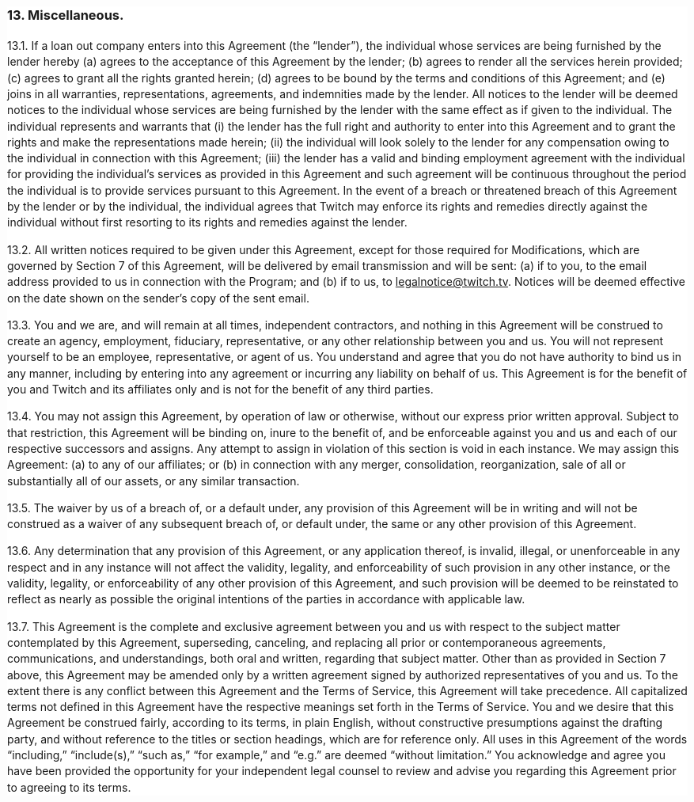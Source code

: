 ### 13\. Miscellaneous.

13.1. If a loan out company enters into this Agreement (the “lender”), the individual whose services are being furnished by the lender hereby (a) agrees to the acceptance of this Agreement by the lender; (b) agrees to render all the services herein provided; (c) agrees to grant all the rights granted herein; (d) agrees to be bound by the terms and conditions of this Agreement; and (e) joins in all warranties, representations, agreements, and indemnities made by the lender. All notices to the lender will be deemed notices to the individual whose services are being furnished by the lender with the same effect as if given to the individual. The individual represents and warrants that (i) the lender has the full right and authority to enter into this Agreement and to grant the rights and make the representations made herein; (ii) the individual will look solely to the lender for any compensation owing to the individual in connection with this Agreement; (iii) the lender has a valid and binding employment agreement with the individual for providing the individual’s services as provided in this Agreement and such agreement will be continuous throughout the period the individual is to provide services pursuant to this Agreement. In the event of a breach or threatened breach of this Agreement by the lender or by the individual, the individual agrees that Twitch may enforce its rights and remedies directly against the individual without first resorting to its rights and remedies against the lender.

13.2. All written notices required to be given under this Agreement, except for those required for Modifications, which are governed by Section 7 of this Agreement, will be delivered by email transmission and will be sent: (a) if to you, to the email address provided to us in connection with the Program; and (b) if to us, to [legalnotice@twitch.tv](https://legal.twitch.com/en/legal/legalnotice@twitch.tv). Notices will be deemed effective on the date shown on the sender’s copy of the sent email.

13.3. You and we are, and will remain at all times, independent contractors, and nothing in this Agreement will be construed to create an agency, employment, fiduciary, representative, or any other relationship between you and us. You will not represent yourself to be an employee, representative, or agent of us. You understand and agree that you do not have authority to bind us in any manner, including by entering into any agreement or incurring any liability on behalf of us. This Agreement is for the benefit of you and Twitch and its affiliates only and is not for the benefit of any third parties.

13.4. You may not assign this Agreement, by operation of law or otherwise, without our express prior written approval. Subject to that restriction, this Agreement will be binding on, inure to the benefit of, and be enforceable against you and us and each of our respective successors and assigns. Any attempt to assign in violation of this section is void in each instance. We may assign this Agreement: (a) to any of our affiliates; or (b) in connection with any merger, consolidation, reorganization, sale of all or substantially all of our assets, or any similar transaction.

13.5. The waiver by us of a breach of, or a default under, any provision of this Agreement will be in writing and will not be construed as a waiver of any subsequent breach of, or default under, the same or any other provision of this Agreement.

13.6. Any determination that any provision of this Agreement, or any application thereof, is invalid, illegal, or unenforceable in any respect and in any instance will not affect the validity, legality, and enforceability of such provision in any other instance, or the validity, legality, or enforceability of any other provision of this Agreement, and such provision will be deemed to be reinstated to reflect as nearly as possible the original intentions of the parties in accordance with applicable law.

13.7. This Agreement is the complete and exclusive agreement between you and us with respect to the subject matter contemplated by this Agreement, superseding, canceling, and replacing all prior or contemporaneous agreements, communications, and understandings, both oral and written, regarding that subject matter. Other than as provided in Section 7 above, this Agreement may be amended only by a written agreement signed by authorized representatives of you and us. To the extent there is any conflict between this Agreement and the Terms of Service, this Agreement will take precedence. All capitalized terms not defined in this Agreement have the respective meanings set forth in the Terms of Service. You and we desire that this Agreement be construed fairly, according to its terms, in plain English, without constructive presumptions against the drafting party, and without reference to the titles or section headings, which are for reference only. All uses in this Agreement of the words “including,” “include(s),” “such as,” “for example,” and “e.g.” are deemed “without limitation.” You acknowledge and agree you have been provided the opportunity for your independent legal counsel to review and advise you regarding this Agreement prior to agreeing to its terms.
